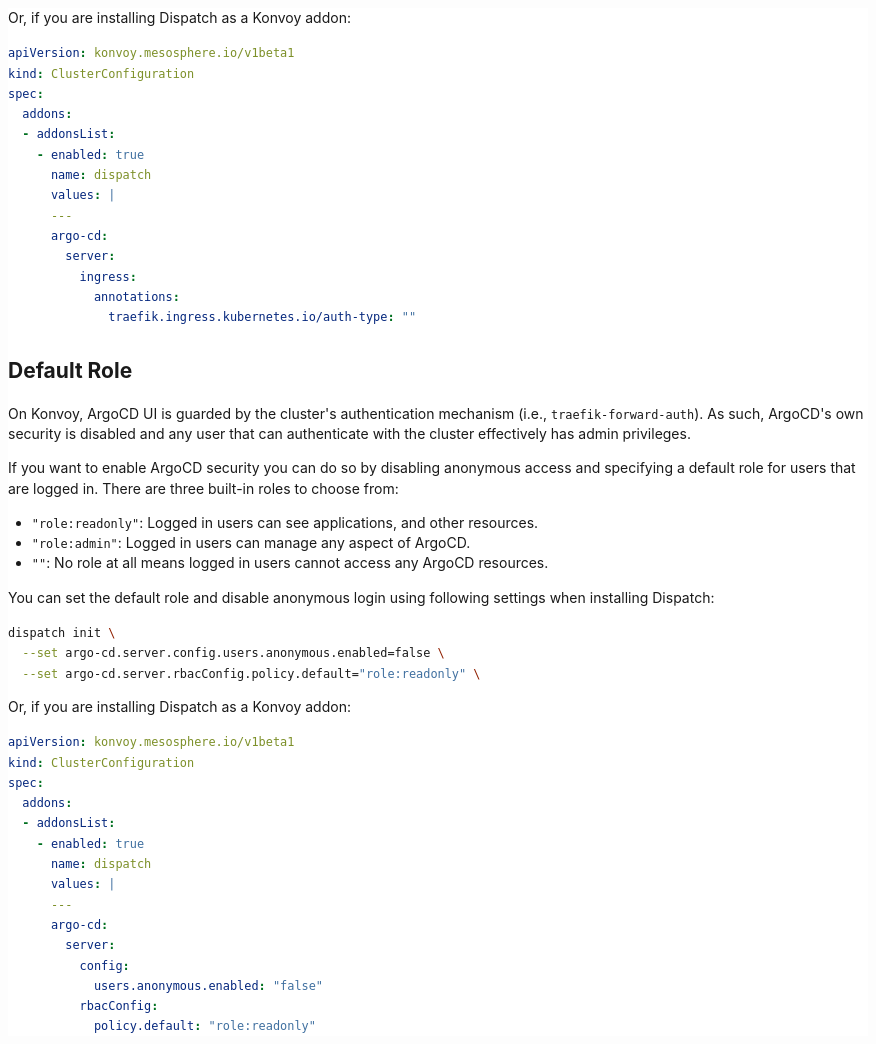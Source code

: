 Or, if you are installing Dispatch as a Konvoy addon:

```yaml
apiVersion: konvoy.mesosphere.io/v1beta1
kind: ClusterConfiguration
spec:
  addons:
  - addonsList:
    - enabled: true
      name: dispatch
      values: |
      ---
      argo-cd:
        server:
          ingress:
            annotations:
              traefik.ingress.kubernetes.io/auth-type: ""
```


## Default Role

On Konvoy, ArgoCD UI is guarded by the cluster's authentication mechanism (i.e., `traefik-forward-auth`). As such, ArgoCD's own security is disabled and any user that can authenticate with the cluster effectively has admin privileges.

If you want to enable ArgoCD security you can do so by disabling anonymous access and specifying a default role for users that are logged in. There are three built-in roles to choose from:

* `"role:readonly"`: Logged in users can see applications, and other resources.
* `"role:admin"`: Logged in users can manage any aspect of ArgoCD.
* `""`: No role at all means logged in users cannot access any ArgoCD resources.

You can set the default role and disable anonymous login using following settings when installing Dispatch:

```bash
dispatch init \
  --set argo-cd.server.config.users.anonymous.enabled=false \
  --set argo-cd.server.rbacConfig.policy.default="role:readonly" \
```

Or, if you are installing Dispatch as a Konvoy addon:

```yaml
apiVersion: konvoy.mesosphere.io/v1beta1
kind: ClusterConfiguration
spec:
  addons:
  - addonsList:
    - enabled: true
      name: dispatch
      values: |
      ---
      argo-cd:
        server:
          config:
            users.anonymous.enabled: "false"
          rbacConfig:
            policy.default: "role:readonly"
```
